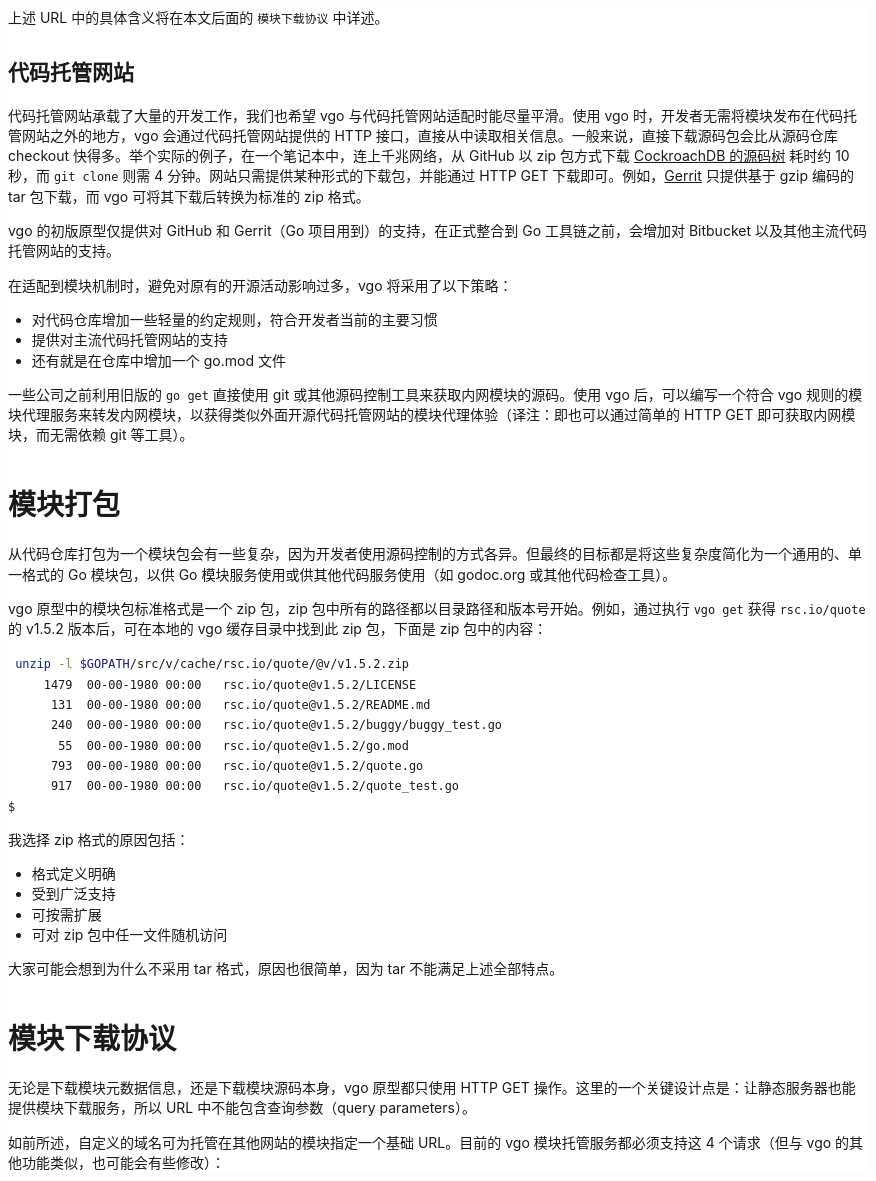 上述 URL 中的具体含义将在本文后面的 `模块下载协议` 中详述。


## 代码托管网站
代码托管网站承载了大量的开发工作，我们也希望 vgo 与代码托管网站适配时能尽量平滑。使用 vgo 时，开发者无需将模块发布在代码托管网站之外的地方，vgo 会通过代码托管网站提供的 HTTP 接口，直接从中读取相关信息。一般来说，直接下载源码包会比从源码仓库 checkout 快得多。举个实际的例子，在一个笔记本中，连上千兆网络，从 GitHub 以 zip 包方式下载 [CockroachDB 的源码树](https://github.com/cockroachdb/cockroach) 耗时约 10 秒，而 `git clone` 则需 4 分钟。网站只需提供某种形式的下载包，并能通过 HTTP GET 下载即可。例如，[Gerrit](https://www.gerritcodereview.com/) 只提供基于 gzip 编码的 tar 包下载，而 vgo 可将其下载后转换为标准的 zip 格式。

vgo 的初版原型仅提供对 GitHub 和 Gerrit（Go 项目用到）的支持，在正式整合到 Go 工具链之前，会增加对 Bitbucket 以及其他主流代码托管网站的支持。 

在适配到模块机制时，避免对原有的开源活动影响过多，vgo 将采用了以下策略：
- 对代码仓库增加一些轻量的约定规则，符合开发者当前的主要习惯
- 提供对主流代码托管网站的支持
- 还有就是在仓库中增加一个 go.mod 文件

一些公司之前利用旧版的 `go get` 直接使用 git 或其他源码控制工具来获取内网模块的源码。使用 vgo 后，可以编写一个符合 vgo 规则的模块代理服务来转发内网模块，以获得类似外面开源代码托管网站的模块代理体验（译注：即也可以通过简单的 HTTP GET 即可获取内网模块，而无需依赖 git 等工具）。


# 模块打包
从代码仓库打包为一个模块包会有一些复杂，因为开发者使用源码控制的方式各异。但最终的目标都是将这些复杂度简化为一个通用的、单一格式的 Go 模块包，以供 Go 模块服务使用或供其他代码服务使用（如 godoc.org 或其他代码检查工具）。

vgo 原型中的模块包标准格式是一个 zip 包，zip 包中所有的路径都以目录路径和版本号开始。例如，通过执行 `vgo get` 获得 `rsc.io/quote` 的 v1.5.2 版本后，可在本地的 vgo 缓存目录中找到此 zip 包，下面是 zip 包中的内容：

```sh
 unzip -l $GOPATH/src/v/cache/rsc.io/quote/@v/v1.5.2.zip
     1479  00-00-1980 00:00   rsc.io/quote@v1.5.2/LICENSE
      131  00-00-1980 00:00   rsc.io/quote@v1.5.2/README.md
      240  00-00-1980 00:00   rsc.io/quote@v1.5.2/buggy/buggy_test.go
       55  00-00-1980 00:00   rsc.io/quote@v1.5.2/go.mod
      793  00-00-1980 00:00   rsc.io/quote@v1.5.2/quote.go
      917  00-00-1980 00:00   rsc.io/quote@v1.5.2/quote_test.go
$ 
```

我选择 zip 格式的原因包括：
- 格式定义明确
- 受到广泛支持
- 可按需扩展
- 可对 zip 包中任一文件随机访问

大家可能会想到为什么不采用 tar 格式，原因也很简单，因为 tar 不能满足上述全部特点。


# 模块下载协议
无论是下载模块元数据信息，还是下载模块源码本身，vgo 原型都只使用 HTTP GET 操作。这里的一个关键设计点是：让静态服务器也能提供模块下载服务，所以 URL 中不能包含查询参数（query parameters）。

如前所述，自定义的域名可为托管在其他网站的模块指定一个基础 URL。目前的 vgo 模块托管服务都必须支持这 4 个请求（但与 vgo 的其他功能类似，也可能会有些修改）：
